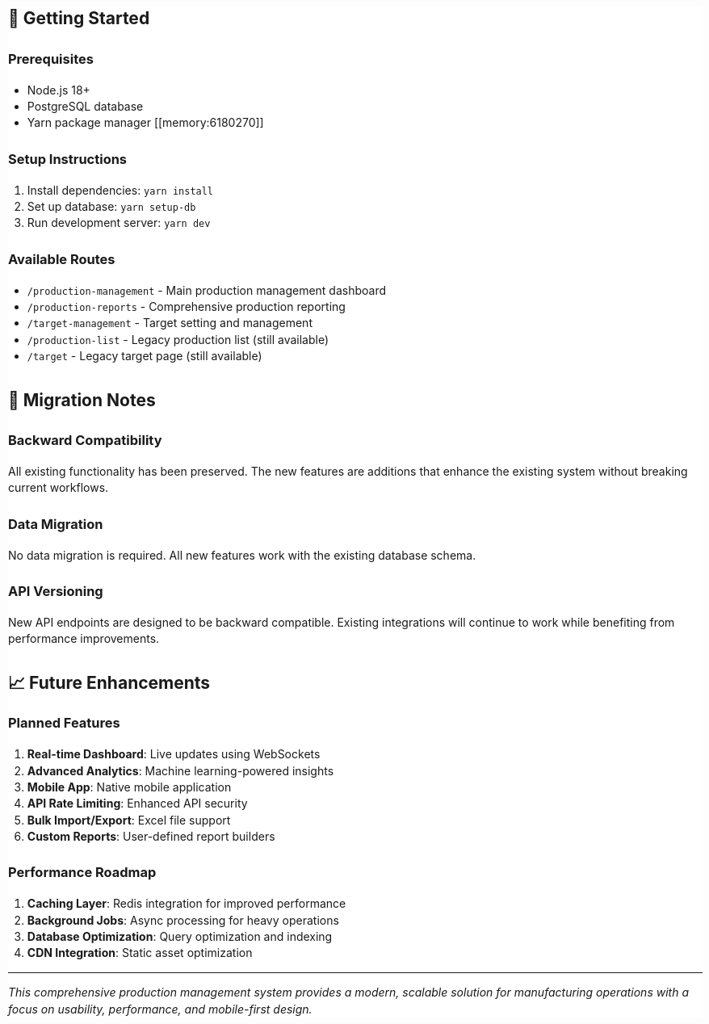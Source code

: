 ## 🚀 Getting Started

### Prerequisites
- Node.js 18+
- PostgreSQL database
- Yarn package manager [[memory:6180270]]

### Setup Instructions
1. Install dependencies: `yarn install`
2. Set up database: `yarn setup-db`
3. Run development server: `yarn dev`

### Available Routes
- `/production-management` - Main production management dashboard
- `/production-reports` - Comprehensive production reporting
- `/target-management` - Target setting and management
- `/production-list` - Legacy production list (still available)
- `/target` - Legacy target page (still available)

## 🔄 Migration Notes

### Backward Compatibility
All existing functionality has been preserved. The new features are additions that enhance the existing system without breaking current workflows.

### Data Migration
No data migration is required. All new features work with the existing database schema.

### API Versioning
New API endpoints are designed to be backward compatible. Existing integrations will continue to work while benefiting from performance improvements.

## 📈 Future Enhancements

### Planned Features
1. **Real-time Dashboard**: Live updates using WebSockets
2. **Advanced Analytics**: Machine learning-powered insights
3. **Mobile App**: Native mobile application
4. **API Rate Limiting**: Enhanced API security
5. **Bulk Import/Export**: Excel file support
6. **Custom Reports**: User-defined report builders

### Performance Roadmap
1. **Caching Layer**: Redis integration for improved performance
2. **Background Jobs**: Async processing for heavy operations
3. **Database Optimization**: Query optimization and indexing
4. **CDN Integration**: Static asset optimization

---

*This comprehensive production management system provides a modern, scalable solution for manufacturing operations with a focus on usability, performance, and mobile-first design.*
